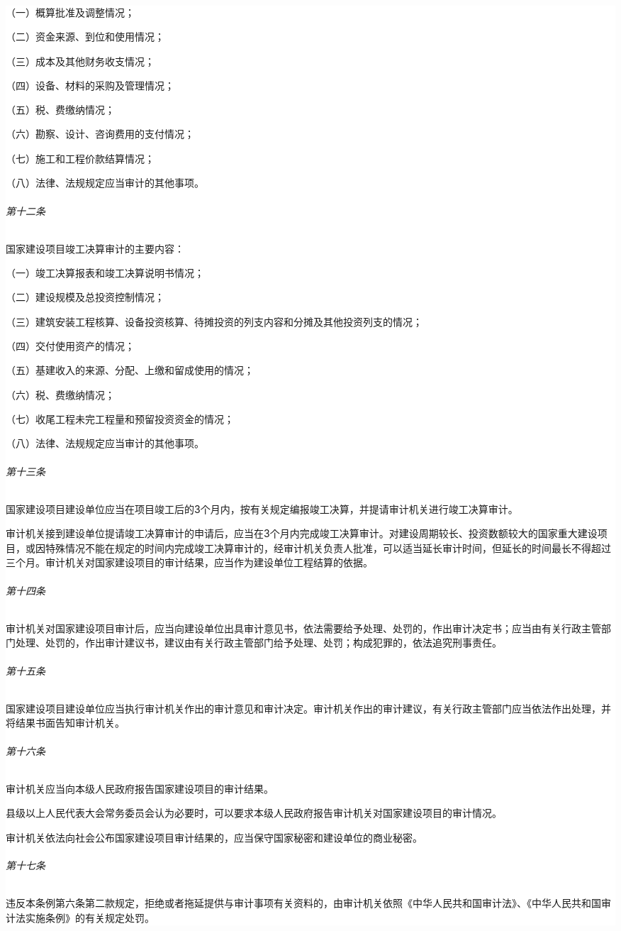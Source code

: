 （一）概算批准及调整情况；

（二）资金来源、到位和使用情况；

（三）成本及其他财务收支情况；

（四）设备、材料的采购及管理情况；

（五）税、费缴纳情况；

（六）勘察、设计、咨询费用的支付情况；

（七）施工和工程价款结算情况；

（八）法律、法规规定应当审计的其他事项。

###### 第十二条

国家建设项目竣工决算审计的主要内容：

（一）竣工决算报表和竣工决算说明书情况；

（二）建设规模及总投资控制情况；

（三）建筑安装工程核算、设备投资核算、待摊投资的列支内容和分摊及其他投资列支的情况；

（四）交付使用资产的情况；

（五）基建收入的来源、分配、上缴和留成使用的情况；

（六）税、费缴纳情况；

（七）收尾工程未完工程量和预留投资资金的情况；

（八）法律、法规规定应当审计的其他事项。

###### 第十三条

国家建设项目建设单位应当在项目竣工后的3个月内，按有关规定编报竣工决算，并提请审计机关进行竣工决算审计。

审计机关接到建设单位提请竣工决算审计的申请后，应当在3个月内完成竣工决算审计。对建设周期较长、投资数额较大的国家重大建设项目，或因特殊情况不能在规定的时间内完成竣工决算审计的，经审计机关负责人批准，可以适当延长审计时间，但延长的时间最长不得超过三个月。审计机关对国家建设项目的审计结果，应当作为建设单位工程结算的依据。

###### 第十四条

审计机关对国家建设项目审计后，应当向建设单位出具审计意见书，依法需要给予处理、处罚的，作出审计决定书；应当由有关行政主管部门处理、处罚的，作出审计建议书，建议由有关行政主管部门给予处理、处罚；构成犯罪的，依法追究刑事责任。

###### 第十五条

国家建设项目建设单位应当执行审计机关作出的审计意见和审计决定。审计机关作出的审计建议，有关行政主管部门应当依法作出处理，并将结果书面告知审计机关。

###### 第十六条

审计机关应当向本级人民政府报告国家建设项目的审计结果。

县级以上人民代表大会常务委员会认为必要时，可以要求本级人民政府报告审计机关对国家建设项目的审计情况。

审计机关依法向社会公布国家建设项目审计结果的，应当保守国家秘密和建设单位的商业秘密。

###### 第十七条

违反本条例第六条第二款规定，拒绝或者拖延提供与审计事项有关资料的，由审计机关依照《中华人民共和国审计法》、《中华人民共和国审计法实施条例》的有关规定处罚。
